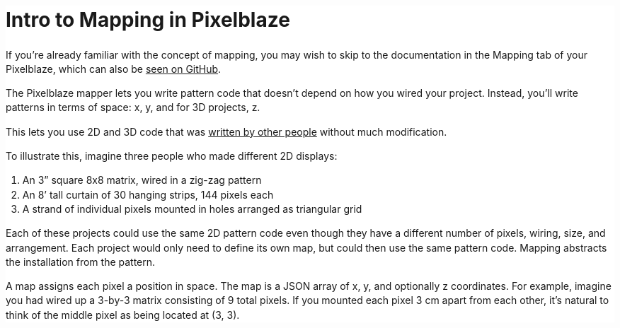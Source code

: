 Intro to Mapping in Pixelblaze
===============

<style>
.warning {
  color: red;
}

pre {
	color: inherit;
	background-color: #222;
	padding: 1em;
}

img.full {
	width: 100%;
	max-width: 600px;
}
.two-up {
	display: inline-block;
   margin-left: auto;
   margin-right: auto;
	width: 45%;
}

</style>


If you’re already familiar with the concept of mapping, you may wish to skip to the documentation in the Mapping tab of your Pixelblaze, which can also be [seen on GitHub](https://github.com/simap/pixelblaze/blob/master/README.mapper.md).

The Pixelblaze mapper lets you write pattern code that doesn’t depend on how you wired your project. Instead, you’ll write patterns in terms of space: x, y, and for 3D projects, z.

This lets you use 2D and 3D code that was [written by other people](https://electromage.com/patterns/) without much modification.

To illustrate this, imagine three people who made different 2D displays:

1. An 3” square 8x8 matrix, wired in a zig-zag pattern
2. An 8’ tall curtain of 30 hanging strips, 144 pixels each
3. A strand of individual pixels mounted in holes arranged as triangular grid

Each of these projects could use the same 2D pattern code even though they have a different number of pixels, wiring, size, and arrangement. Each project would only need to define its own map, but could then use the same pattern code. Mapping abstracts the installation from the pattern.

A map assigns each pixel a position in space. The map is a JSON array of x, y, and optionally z coordinates. For example, imagine you had wired up a 3-by-3 matrix consisting of 9 total pixels. If you mounted each pixel 3 cm apart from each other, it’s natural to think of the middle pixel as being located at (3, 3).
